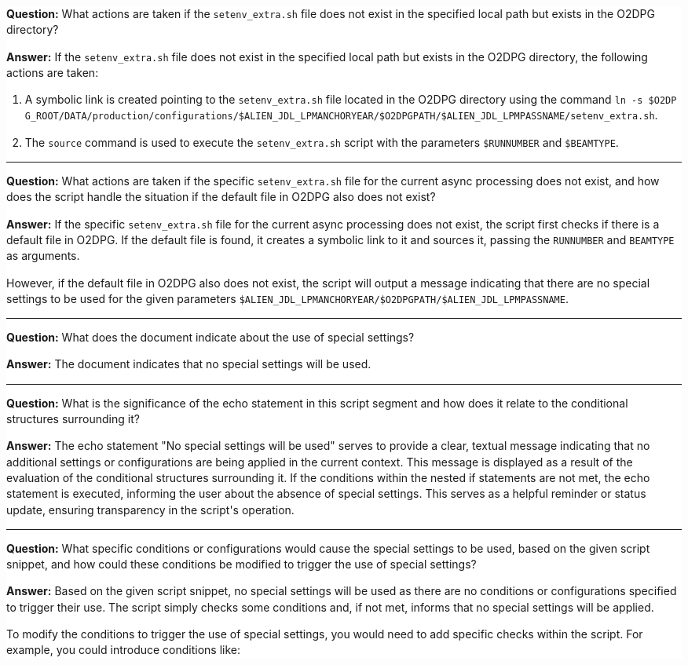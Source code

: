 
**Question:** What actions are taken if the `setenv_extra.sh` file does not exist in the specified local path but exists in the O2DPG directory?

**Answer:** If the `setenv_extra.sh` file does not exist in the specified local path but exists in the O2DPG directory, the following actions are taken:

1. A symbolic link is created pointing to the `setenv_extra.sh` file located in the O2DPG directory using the command `ln -s $O2DPG_ROOT/DATA/production/configurations/$ALIEN_JDL_LPMANCHORYEAR/$O2DPGPATH/$ALIEN_JDL_LPMPASSNAME/setenv_extra.sh`.

2. The `source` command is used to execute the `setenv_extra.sh` script with the parameters `$RUNNUMBER` and `$BEAMTYPE`.

---

**Question:** What actions are taken if the specific `setenv_extra.sh` file for the current async processing does not exist, and how does the script handle the situation if the default file in O2DPG also does not exist?

**Answer:** If the specific `setenv_extra.sh` file for the current async processing does not exist, the script first checks if there is a default file in O2DPG. If the default file is found, it creates a symbolic link to it and sources it, passing the `RUNNUMBER` and `BEAMTYPE` as arguments.

However, if the default file in O2DPG also does not exist, the script will output a message indicating that there are no special settings to be used for the given parameters `$ALIEN_JDL_LPMANCHORYEAR/$O2DPGPATH/$ALIEN_JDL_LPMPASSNAME`.

---

**Question:** What does the document indicate about the use of special settings?

**Answer:** The document indicates that no special settings will be used.

---

**Question:** What is the significance of the echo statement in this script segment and how does it relate to the conditional structures surrounding it?

**Answer:** The echo statement "No special settings will be used" serves to provide a clear, textual message indicating that no additional settings or configurations are being applied in the current context. This message is displayed as a result of the evaluation of the conditional structures surrounding it. If the conditions within the nested if statements are not met, the echo statement is executed, informing the user about the absence of special settings. This serves as a helpful reminder or status update, ensuring transparency in the script's operation.

---

**Question:** What specific conditions or configurations would cause the special settings to be used, based on the given script snippet, and how could these conditions be modified to trigger the use of special settings?

**Answer:** Based on the given script snippet, no special settings will be used as there are no conditions or configurations specified to trigger their use. The script simply checks some conditions and, if not met, informs that no special settings will be applied.

To modify the conditions to trigger the use of special settings, you would need to add specific checks within the script. For example, you could introduce conditions like:
